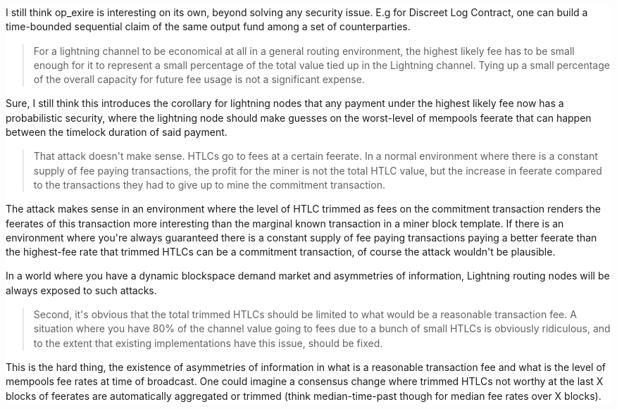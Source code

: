 I still think op_exire is interesting on its own, beyond solving any
security issue. E.g for Discreet Log Contract, one can build a time-bounded
sequential claim of the same output fund among a set of counterparties.

> For a lightning channel to be economical at all in a general routing
> environment, the highest likely fee has to be small enough for it to
represent
> a small percentage of the total value tied up in the Lightning channel.
Tying
> up a small percentage of the overall capacity for future fee usage is not
a
> significant expense.

Sure, I still think this introduces the corollary for lightning nodes that
any payment under the highest likely fee now has a probabilistic security,
where the lightning node should make guesses on the worst-level of mempools
feerate that can happen between the timelock duration of said payment.

> That attack doesn't make sense. HTLCs go to fees at a certain feerate. In
a
> normal environment where there is a constant supply of fee paying
transactions,
> the profit for the miner is not the total HTLC value, but the increase in
> feerate compared to the transactions they had to give up to mine the
commitment
> transaction.

The attack makes sense in an environment where the level of HTLC trimmed as
fees on the commitment transaction renders the feerates of this transaction
more interesting than the marginal known transaction in a miner block
template. If there is an environment where you're always guaranteed there
is a constant supply of fee paying transactions paying a better feerate
than the highest-fee rate that trimmed HTLCs can be a commitment
transaction, of course the attack wouldn't be plausible.

In a world where you have a dynamic blockspace demand market and
asymmetries of information, Lightning routing nodes will be always exposed
to such attacks.

> Second, it's obvious that the total trimmed HTLCs should be limited to
what
> would be a reasonable transaction fee. A situation where you have 80% of
the
> channel value going to fees due to a bunch of small HTLCs is obviously
> ridiculous, and to the extent that existing implementations have this
issue,
> should be fixed.

This is the hard thing, the existence of asymmetries of information in what
is a reasonable transaction fee and what is the level of mempools fee rates
at time of broadcast. One could imagine a consensus change where trimmed
HTLCs not worthy at the last X blocks of feerates are automatically
aggregated or trimmed (think median-time-past though for median fee rates
over X blocks).
